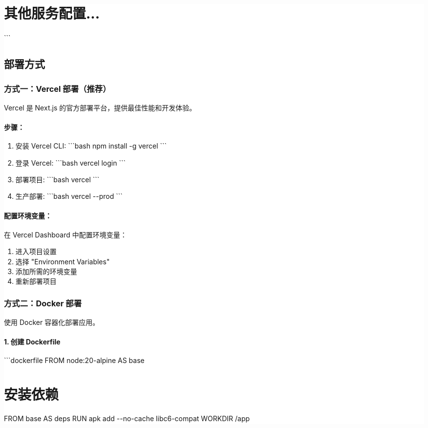 # 其他服务配置...
\`\`\`

## 部署方式

### 方式一：Vercel 部署（推荐）

Vercel 是 Next.js 的官方部署平台，提供最佳性能和开发体验。

#### 步骤：

1. 安装 Vercel CLI:
\`\`\`bash
npm install -g vercel
\`\`\`

2. 登录 Vercel:
\`\`\`bash
vercel login
\`\`\`

3. 部署项目:
\`\`\`bash
vercel
\`\`\`

4. 生产部署:
\`\`\`bash
vercel --prod
\`\`\`

#### 配置环境变量：

在 Vercel Dashboard 中配置环境变量：
1. 进入项目设置
2. 选择 "Environment Variables"
3. 添加所需的环境变量
4. 重新部署项目

### 方式二：Docker 部署

使用 Docker 容器化部署应用。

#### 1. 创建 Dockerfile

\`\`\`dockerfile
FROM node:20-alpine AS base

# 安装依赖
FROM base AS deps
RUN apk add --no-cache libc6-compat
WORKDIR /app
